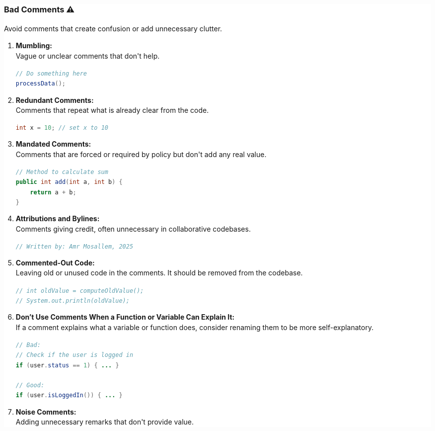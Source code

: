 
### **Bad Comments** ⚠️

Avoid comments that create confusion or add unnecessary clutter.

1. **Mumbling:**  
   Vague or unclear comments that don't help.

   ```java
   // Do something here
   processData();
   ```

2. **Redundant Comments:**  
   Comments that repeat what is already clear from the code.

   ```java
   int x = 10; // set x to 10
   ```

3. **Mandated Comments:**  
   Comments that are forced or required by policy but don't add any real value.

   ```java
   // Method to calculate sum
   public int add(int a, int b) {
       return a + b;
   }
   ```

4. **Attributions and Bylines:**  
   Comments giving credit, often unnecessary in collaborative codebases.

   ```java
   // Written by: Amr Mosallem, 2025
   ```

5. **Commented-Out Code:**  
   Leaving old or unused code in the comments. It should be removed from the codebase.

   ```java
   // int oldValue = computeOldValue();
   // System.out.println(oldValue);
   ```

6. **Don’t Use Comments When a Function or Variable Can Explain It:**  
   If a comment explains what a variable or function does, consider renaming them to be more self-explanatory.

   ```java
   // Bad:
   // Check if the user is logged in
   if (user.status == 1) { ... }

   // Good:
   if (user.isLoggedIn()) { ... }
   ```

7. **Noise Comments:**  
   Adding unnecessary remarks that don't provide value.

